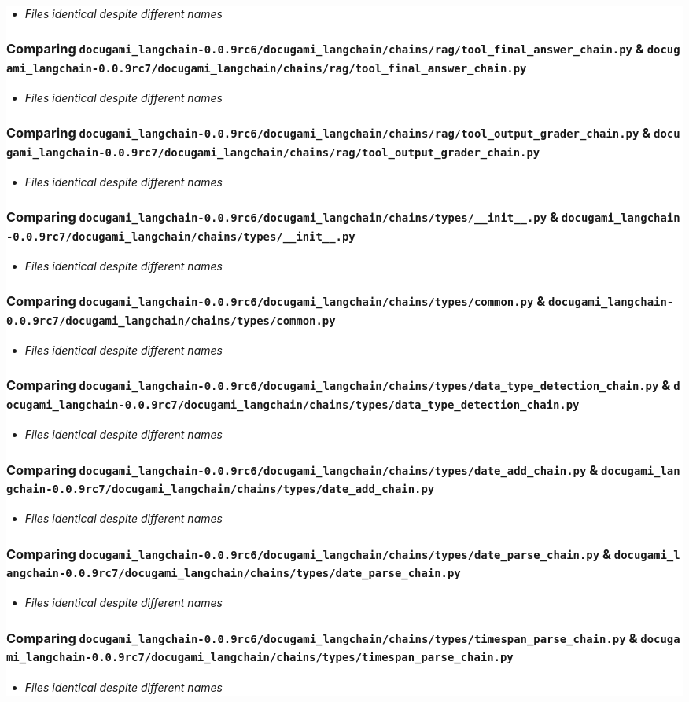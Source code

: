  * *Files identical despite different names*

### Comparing `docugami_langchain-0.0.9rc6/docugami_langchain/chains/rag/tool_final_answer_chain.py` & `docugami_langchain-0.0.9rc7/docugami_langchain/chains/rag/tool_final_answer_chain.py`

 * *Files identical despite different names*

### Comparing `docugami_langchain-0.0.9rc6/docugami_langchain/chains/rag/tool_output_grader_chain.py` & `docugami_langchain-0.0.9rc7/docugami_langchain/chains/rag/tool_output_grader_chain.py`

 * *Files identical despite different names*

### Comparing `docugami_langchain-0.0.9rc6/docugami_langchain/chains/types/__init__.py` & `docugami_langchain-0.0.9rc7/docugami_langchain/chains/types/__init__.py`

 * *Files identical despite different names*

### Comparing `docugami_langchain-0.0.9rc6/docugami_langchain/chains/types/common.py` & `docugami_langchain-0.0.9rc7/docugami_langchain/chains/types/common.py`

 * *Files identical despite different names*

### Comparing `docugami_langchain-0.0.9rc6/docugami_langchain/chains/types/data_type_detection_chain.py` & `docugami_langchain-0.0.9rc7/docugami_langchain/chains/types/data_type_detection_chain.py`

 * *Files identical despite different names*

### Comparing `docugami_langchain-0.0.9rc6/docugami_langchain/chains/types/date_add_chain.py` & `docugami_langchain-0.0.9rc7/docugami_langchain/chains/types/date_add_chain.py`

 * *Files identical despite different names*

### Comparing `docugami_langchain-0.0.9rc6/docugami_langchain/chains/types/date_parse_chain.py` & `docugami_langchain-0.0.9rc7/docugami_langchain/chains/types/date_parse_chain.py`

 * *Files identical despite different names*

### Comparing `docugami_langchain-0.0.9rc6/docugami_langchain/chains/types/timespan_parse_chain.py` & `docugami_langchain-0.0.9rc7/docugami_langchain/chains/types/timespan_parse_chain.py`

 * *Files identical despite different names*
